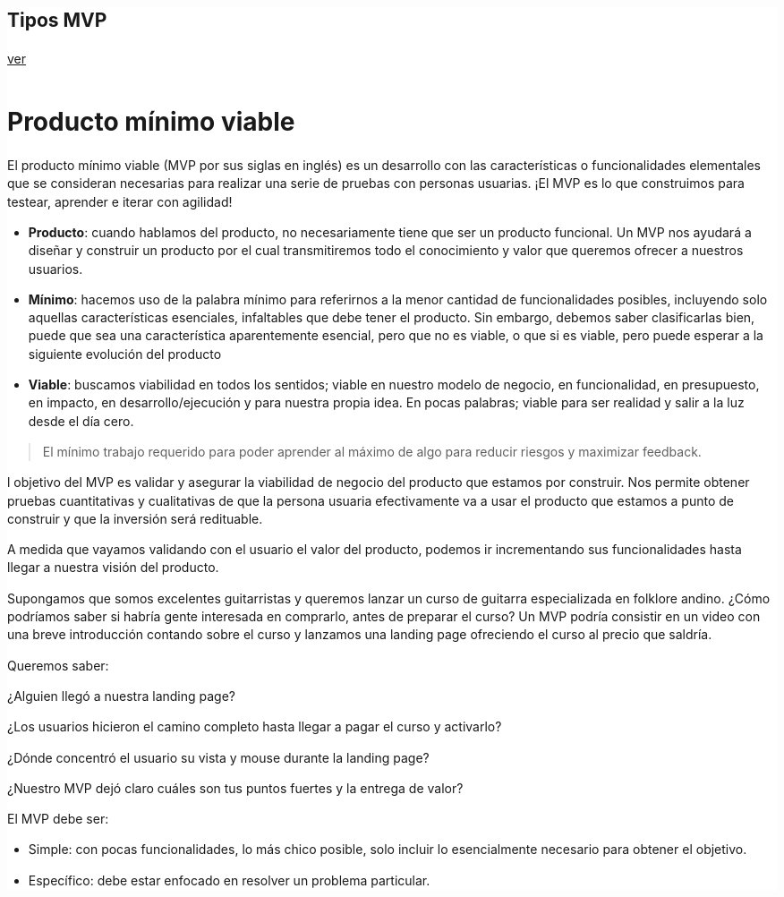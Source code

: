 ## Tipos MVP

[ver](./tipos_mvp.png)


# Producto mínimo viable

El producto mínimo viable (MVP por sus siglas en inglés) es un desarrollo con las características o funcionalidades elementales que se consideran necesarias para realizar una serie de pruebas con personas usuarias. ¡El MVP es lo que construimos para testear, aprender e iterar con agilidad!

- **Producto**: cuando hablamos del producto, no necesariamente tiene que ser un producto funcional. Un MVP nos ayudará a diseñar y construir un producto por el cual transmitiremos todo el conocimiento y valor que queremos ofrecer a nuestros usuarios.

- **Mínimo**: hacemos uso de la palabra mínimo para referirnos a la menor cantidad de funcionalidades posibles, incluyendo solo aquellas características esenciales, infaltables que debe tener el producto. Sin embargo, debemos saber clasificarlas bien, puede que sea una característica aparentemente esencial, pero que no es viable, o que si es viable, pero puede esperar a la siguiente evolución del producto

- **Viable**: buscamos viabilidad en todos los sentidos; viable en nuestro modelo de negocio, en funcionalidad, en presupuesto, en impacto, en desarrollo/ejecución y para nuestra propia idea. En pocas palabras; viable para ser realidad y salir a la luz desde el día cero.

>El mínimo trabajo requerido para poder aprender al máximo de algo para reducir riesgos y maximizar feedback. 

l objetivo del MVP es validar y asegurar la viabilidad de negocio del producto que estamos por construir. Nos permite obtener pruebas cuantitativas y cualitativas de que la persona usuaria efectivamente va a usar el producto que estamos a punto de construir y que la inversión será redituable.

A medida que vayamos validando con el usuario el valor del producto, podemos ir incrementando sus funcionalidades hasta llegar a nuestra visión del producto.

Supongamos que somos excelentes guitarristas y queremos lanzar un curso de guitarra especializada en folklore andino. ¿Cómo podríamos saber si habría gente interesada en comprarlo, antes de preparar el curso? Un MVP podría consistir en un video con una breve introducción contando sobre el curso y lanzamos una landing page ofreciendo el curso al precio que saldría.

Queremos saber:

¿Alguien llegó a nuestra landing page?

¿Los usuarios hicieron el camino completo hasta llegar a pagar el curso y activarlo?

¿Dónde concentró el usuario su vista y mouse durante la landing page?

¿Nuestro MVP dejó claro cuáles son tus puntos fuertes y la entrega de valor?

El MVP debe ser:

- Simple: con pocas funcionalidades, lo más chico posible, solo incluir lo esencialmente necesario para obtener el objetivo.

- Específico: debe estar enfocado en resolver un problema particular.
